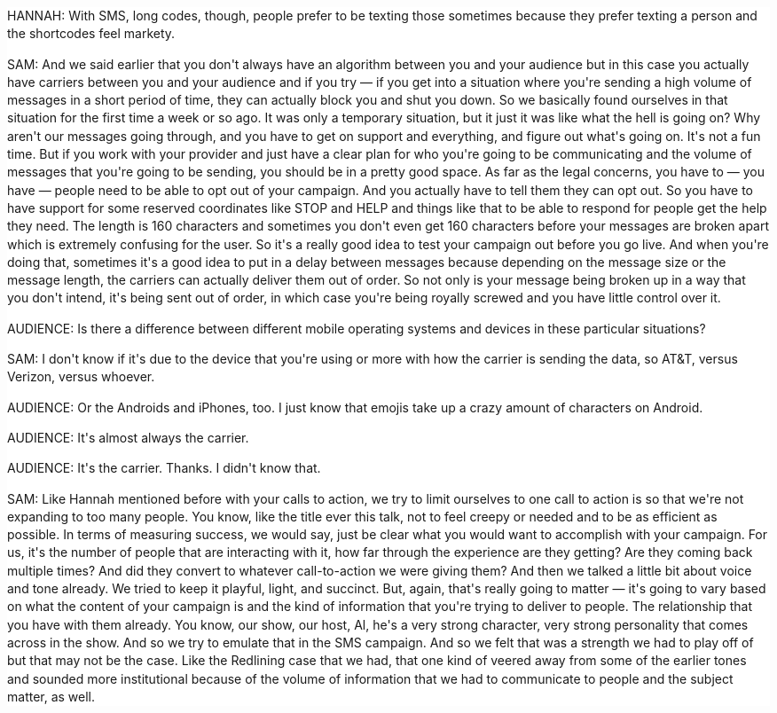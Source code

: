 HANNAH: With SMS, long codes, though, people prefer to be texting those sometimes because they prefer texting a person and the shortcodes feel markety.

SAM: And we said earlier that you don't always have an algorithm between you and your audience but in this case you actually have carriers between you and your audience and if you try — if you get into a situation where you're sending a high volume of messages in a short period of time, they can actually block you and shut you down. So we basically found ourselves in that situation for the first time a week or so ago. It was only a temporary situation, but it just it was like what the hell is going on? Why aren't our messages going through, and you have to get on support and everything, and figure out what's going on. It's not a fun time. But if you work with your provider and just have a clear plan for who you're going to be communicating and the volume of messages that you're going to be sending, you should be in a pretty good space. As far as the legal concerns, you have to — you have — people need to be able to opt out of your campaign. And you actually have to tell them they can opt out. So you have to have support for some reserved coordinates like STOP and HELP and things like that to be able to respond for people get the help they need. The length is 160 characters and sometimes you don't even get 160 characters before your messages are broken apart which is extremely confusing for the user. So it's a really good idea to test your campaign out before you go live. And when you're doing that, sometimes it's a good idea to put in a delay between messages because depending on the message size or the message length, the carriers can actually deliver them out of order. So not only is your message being broken up in a way that you don't intend, it's being sent out of order, in which case you're being royally screwed and you have little control over it.

AUDIENCE: Is there a difference between different mobile operating systems and devices in these particular situations?

SAM: I don't know if it's due to the device that you're using or more with how the carrier is sending the data, so AT&T, versus Verizon, versus whoever.

AUDIENCE: Or the Androids and iPhones, too. I just know that emojis take up a crazy amount of characters on Android.

AUDIENCE: It's almost always the carrier.

AUDIENCE: It's the carrier. Thanks. I didn't know that.

SAM: Like Hannah mentioned before with your calls to action, we try to limit ourselves to one call to action is so that we're not expanding to too many people. You know, like the title ever this talk, not to feel creepy or needed and to be as efficient as possible. In terms of measuring success, we would say, just be clear what you would want to accomplish with your campaign. For us, it's the number of people that are interacting with it, how far through the experience are they getting? Are they coming back multiple times? And did they convert to whatever call-to-action we were giving them? And then we talked a little bit about voice and tone already. We tried to keep it playful, light, and succinct. But, again, that's really going to matter — it's going to vary based on what the content of your campaign is and the kind of information that you're trying to deliver to people. The relationship that you have with them already. You know, our show, our host, Al, he's a very strong character, very strong personality that comes across in the show. And so we try to emulate that in the SMS campaign. And so we felt that was a strength we had to play off of but that may not be the case. Like the Redlining case that we had, that one kind of veered away from some of the earlier tones and sounded more institutional because of the volume of information that we had to communicate to people and the subject matter, as well.
